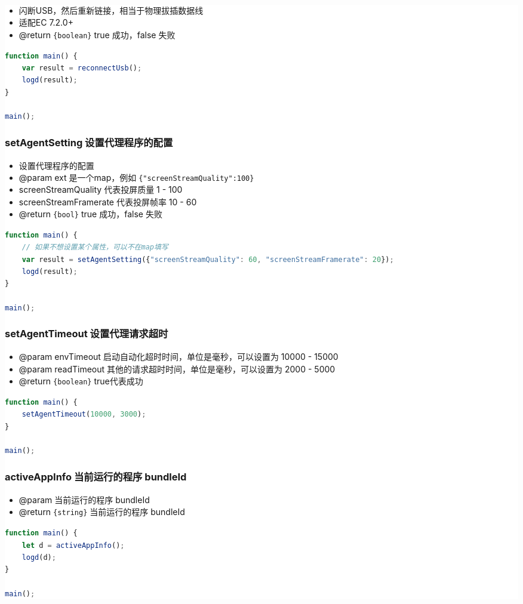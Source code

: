 * 闪断USB，然后重新链接，相当于物理拔插数据线
* 适配EC 7.2.0+
* @return `{boolean}` true 成功，false 失败

```javascript showLineNumbers
function main() {
    var result = reconnectUsb();
    logd(result);
}

main();
```

### setAgentSetting 设置代理程序的配置

* 设置代理程序的配置
* @param ext 是一个map，例如 ```{"screenStreamQuality":100}```
* screenStreamQuality 代表投屏质量 1 - 100
* screenStreamFramerate 代表投屏帧率 10 - 60
* @return `{bool}` true 成功，false 失败

```javascript showLineNumbers
function main() {
    // 如果不想设置某个属性，可以不在map填写
    var result = setAgentSetting({"screenStreamQuality": 60, "screenStreamFramerate": 20});
    logd(result);
}

main();
```

### setAgentTimeout 设置代理请求超时

* @param envTimeout 启动自动化超时时间，单位是毫秒，可以设置为 10000 - 15000
* @param readTimeout 其他的请求超时时间，单位是毫秒，可以设置为 2000 - 5000
* @return `{boolean}` true代表成功

```javascript showLineNumbers
function main() {
    setAgentTimeout(10000, 3000);
}

main();
```

### activeAppInfo 当前运行的程序 bundleId

* @param 当前运行的程序 bundleId
* @return `{string}` 当前运行的程序 bundleId

```javascript showLineNumbers
function main() {
    let d = activeAppInfo();
    logd(d);
}

main();
```
